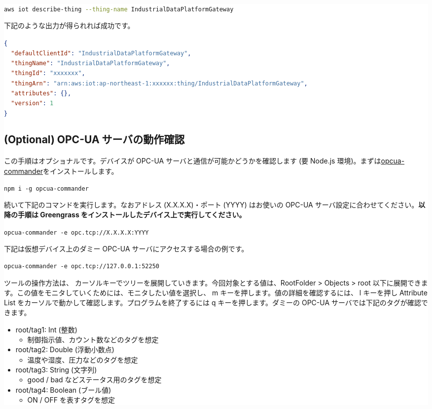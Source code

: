 ```bash
aws iot describe-thing --thing-name IndustrialDataPlatformGateway
```

下記のような出力が得られれば成功です。

```json
{
  "defaultClientId": "IndustrialDataPlatformGateway",
  "thingName": "IndustrialDataPlatformGateway",
  "thingId": "xxxxxxx",
  "thingArn": "arn:aws:iot:ap-northeast-1:xxxxxx:thing/IndustrialDataPlatformGateway",
  "attributes": {},
  "version": 1
}
```

## (Optional) OPC-UA サーバの動作確認

この手順はオプショナルです。デバイスが OPC-UA サーバと通信が可能かどうかを確認します (要 Node.js 環境)。まずは[opcua-commander](https://github.com/node-opcua/opcua-commander)をインストールします。

```
npm i -g opcua-commander
```

続いて下記のコマンドを実行します。なおアドレス (X.X.X.X)・ポート (YYYY) はお使いの OPC-UA サーバ設定に合わせてください。**以降の手順は Greengrass をインストールしたデバイス上で実行してください。**

```
opcua-commander -e opc.tcp://X.X.X.X:YYYY
```

下記は仮想デバイス上のダミー OPC-UA サーバにアクセスする場合の例です。

```
opcua-commander -e opc.tcp://127.0.0.1:52250
```

ツールの操作方法は、 カーソルキーでツリーを展開していきます。今回対象とする値は、RootFolder > Objects > root 以下に展開できます。この値をモニタしていくためには、モニタしたい値を選択し、 m キーを押します。値の詳細を確認するには、 l キーを押し Attribute List をカーソルで動かして確認します。プログラムを終了するには q キーを押します。ダミーの OPC-UA サーバでは下記のタグが確認できます。

- root/tag1: Int (整数)
  - 制御指示値、カウント数などのタグを想定
- root/tag2: Double (浮動小数点)
  - 温度や湿度、圧力などのタグを想定
- root/tag3: String (文字列)
  - good / bad などステータス用のタグを想定
- root/tag4: Boolean (ブール値)
  - ON / OFF を表すタグを想定
